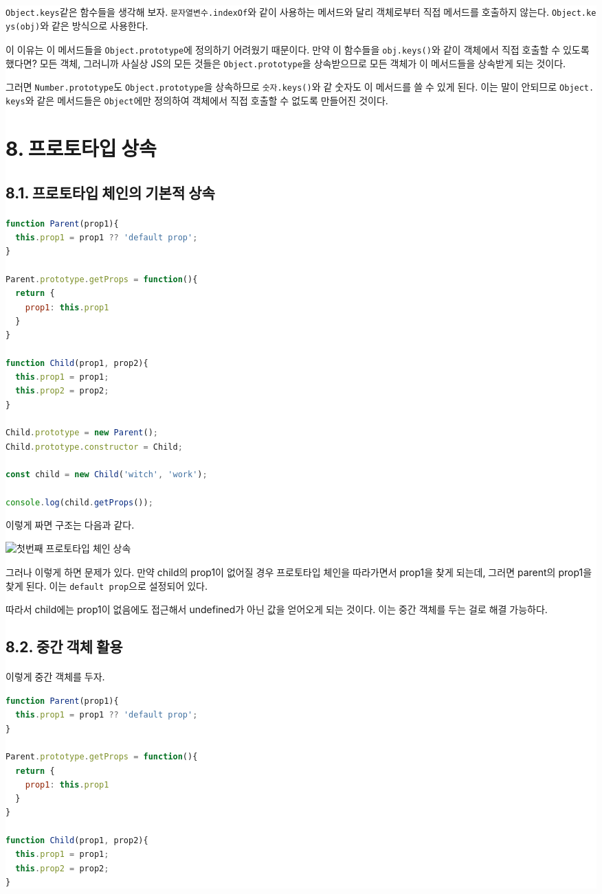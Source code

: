 `Object.keys`같은 함수들을 생각해 보자. `문자열변수.indexOf`와 같이 사용하는 메서드와 달리 객체로부터 직접 메서드를 호출하지 않는다. `Object.keys(obj)`와 같은 방식으로 사용한다.

이 이유는 이 메서드들을 `Object.prototype`에 정의하기 어려웠기 때문이다. 만약 이 함수들을 `obj.keys()`와 같이 객체에서 직접 호출할 수 있도록 했다면? 모든 객체, 그러니까 사실상 JS의 모든 것들은 `Object.prototype`을 상속받으므로 모든 객체가 이 메서드들을 상속받게 되는 것이다.

그러면 `Number.prototype`도 `Object.prototype`을 상속하므로 `숫자.keys()`와 같 숫자도 이 메서드를 쓸 수 있게 된다. 이는 말이 안되므로 `Object.keys`와 같은 메서드들은 `Object`에만 정의하여 객체에서 직접 호출할 수 없도록 만들어진 것이다.

# 8. 프로토타입 상속

## 8.1. 프로토타입 체인의 기본적 상속

```js
function Parent(prop1){
  this.prop1 = prop1 ?? 'default prop';
}

Parent.prototype.getProps = function(){
  return {
    prop1: this.prop1
  }
}

function Child(prop1, prop2){
  this.prop1 = prop1;
  this.prop2 = prop2;
}

Child.prototype = new Parent();
Child.prototype.constructor = Child;

const child = new Child('witch', 'work');

console.log(child.getProps());
```

이렇게 짜면 구조는 다음과 같다.

![첫번째 프로토타입 체인 상속](./prototype-chain-first.png)

그러나 이렇게 하면 문제가 있다. 만약 child의 prop1이 없어질 경우 프로토타입 체인을 따라가면서 prop1을 찾게 되는데, 그러면 parent의 prop1을 찾게 된다. 이는 `default prop`으로 설정되어 있다.

따라서 child에는 prop1이 없음에도 접근해서 undefined가 아닌 값을 얻어오게 되는 것이다. 이는 중간 객체를 두는 걸로 해결 가능하다.

## 8.2. 중간 객체 활용

이렇게 중간 객체를 두자.

```js
function Parent(prop1){
  this.prop1 = prop1 ?? 'default prop';
}

Parent.prototype.getProps = function(){
  return {
    prop1: this.prop1
  }
}

function Child(prop1, prop2){
  this.prop1 = prop1;
  this.prop2 = prop2;
}
```